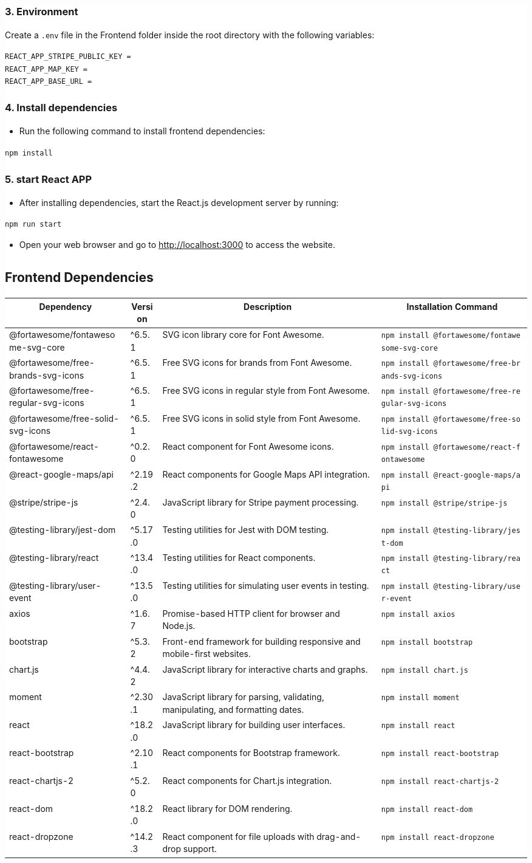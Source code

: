 ### 3. Environment

Create a `.env` file in the Frontend folder inside the root directory with the following variables:

```
REACT_APP_STRIPE_PUBLIC_KEY =
REACT_APP_MAP_KEY =
REACT_APP_BASE_URL =

```

### 4. Install dependencies

- Run the following command to install frontend dependencies:

```bash
npm install
```

### 5. start React APP

- After installing dependencies, start the React.js development server by running:

```bash
npm run start
```

- Open your web browser and go to [http://localhost:3000](http://localhost:3000) to access the website.

## Frontend Dependencies

| Dependency                          | Version | Description                                                                     | Installation Command                              |
| ----------------------------------- | ------- | ------------------------------------------------------------------------------- | ------------------------------------------------- |
| @fortawesome/fontawesome-svg-core   | ^6.5.1  | SVG icon library core for Font Awesome.                                         | `npm install @fortawesome/fontawesome-svg-core`   |
| @fortawesome/free-brands-svg-icons  | ^6.5.1  | Free SVG icons for brands from Font Awesome.                                    | `npm install @fortawesome/free-brands-svg-icons`  |
| @fortawesome/free-regular-svg-icons | ^6.5.1  | Free SVG icons in regular style from Font Awesome.                              | `npm install @fortawesome/free-regular-svg-icons` |
| @fortawesome/free-solid-svg-icons   | ^6.5.1  | Free SVG icons in solid style from Font Awesome.                                | `npm install @fortawesome/free-solid-svg-icons`   |
| @fortawesome/react-fontawesome      | ^0.2.0  | React component for Font Awesome icons.                                         | `npm install @fortawesome/react-fontawesome`      |
| @react-google-maps/api              | ^2.19.2 | React components for Google Maps API integration.                               | `npm install @react-google-maps/api`              |
| @stripe/stripe-js                   | ^2.4.0  | JavaScript library for Stripe payment processing.                               | `npm install @stripe/stripe-js`                   |
| @testing-library/jest-dom           | ^5.17.0 | Testing utilities for Jest with DOM testing.                                    | `npm install @testing-library/jest-dom`           |
| @testing-library/react              | ^13.4.0 | Testing utilities for React components.                                         | `npm install @testing-library/react`              |
| @testing-library/user-event         | ^13.5.0 | Testing utilities for simulating user events in testing.                        | `npm install @testing-library/user-event`         |
| axios                               | ^1.6.7  | Promise-based HTTP client for browser and Node.js.                              | `npm install axios`                               |
| bootstrap                           | ^5.3.2  | Front-end framework for building responsive and mobile-first websites.          | `npm install bootstrap`                           |
| chart.js                            | ^4.4.2  | JavaScript library for interactive charts and graphs.                           | `npm install chart.js`                            |
| moment                              | ^2.30.1 | JavaScript library for parsing, validating, manipulating, and formatting dates. | `npm install moment`                              |
| react                               | ^18.2.0 | JavaScript library for building user interfaces.                                | `npm install react`                               |
| react-bootstrap                     | ^2.10.1 | React components for Bootstrap framework.                                       | `npm install react-bootstrap`                     |
| react-chartjs-2                     | ^5.2.0  | React components for Chart.js integration.                                      | `npm install react-chartjs-2`                     |
| react-dom                           | ^18.2.0 | React library for DOM rendering.                                                | `npm install react-dom`                           |
| react-dropzone                      | ^14.2.3 | React component for file uploads with drag-and-drop support.                    | `npm install react-dropzone`                      |